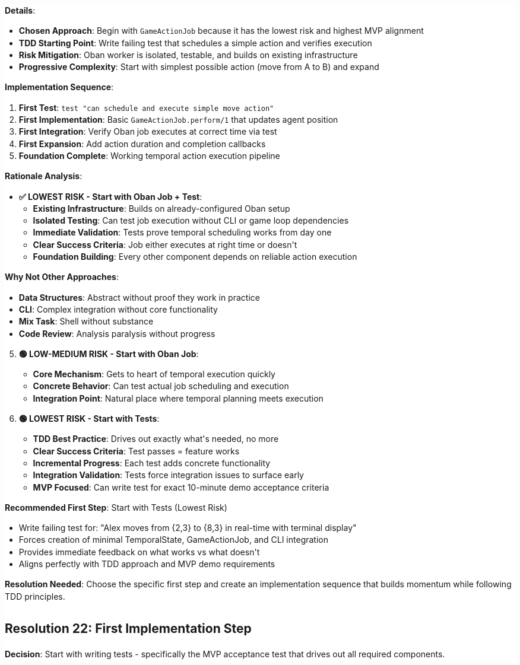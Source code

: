 **Details**:

- **Chosen Approach**: Begin with `GameActionJob` because it has the lowest risk and highest MVP alignment
- **TDD Starting Point**: Write failing test that schedules a simple action and verifies execution
- **Risk Mitigation**: Oban worker is isolated, testable, and builds on existing infrastructure
- **Progressive Complexity**: Start with simplest possible action (move from A to B) and expand

**Implementation Sequence**:

1. **First Test**: `test "can schedule and execute simple move action"`
2. **First Implementation**: Basic `GameActionJob.perform/1` that updates agent position
3. **First Integration**: Verify Oban job executes at correct time via test
4. **First Expansion**: Add action duration and completion callbacks
5. **Foundation Complete**: Working temporal action execution pipeline

**Rationale Analysis**:

- **✅ LOWEST RISK - Start with Oban Job + Test**:
  - **Existing Infrastructure**: Builds on already-configured Oban setup
  - **Isolated Testing**: Can test job execution without CLI or game loop dependencies
  - **Immediate Validation**: Tests prove temporal scheduling works from day one
  - **Clear Success Criteria**: Job either executes at right time or doesn't
  - **Foundation Building**: Every other component depends on reliable action execution

**Why Not Other Approaches**:
- **Data Structures**: Abstract without proof they work in practice
- **CLI**: Complex integration without core functionality
- **Mix Task**: Shell without substance
- **Code Review**: Analysis paralysis without progress

5. **🟢 LOW-MEDIUM RISK - Start with Oban Job**:
   - **Core Mechanism**: Gets to heart of temporal execution quickly
   - **Concrete Behavior**: Can test actual job scheduling and execution
   - **Integration Point**: Natural place where temporal planning meets execution

6. **🟢 LOWEST RISK - Start with Tests**:
   - **TDD Best Practice**: Drives out exactly what's needed, no more
   - **Clear Success Criteria**: Test passes = feature works
   - **Incremental Progress**: Each test adds concrete functionality
   - **Integration Validation**: Tests force integration issues to surface early
   - **MVP Focused**: Can write test for exact 10-minute demo acceptance criteria

**Recommended First Step**: Start with Tests (Lowest Risk)
- Write failing test for: "Alex moves from {2,3} to {8,3} in real-time with terminal display"
- Forces creation of minimal TemporalState, GameActionJob, and CLI integration
- Provides immediate feedback on what works vs what doesn't
- Aligns perfectly with TDD approach and MVP demo requirements

**Resolution Needed**: Choose the specific first step and create an implementation sequence that builds momentum while following TDD principles.

## Resolution 22: First Implementation Step

**Decision**: Start with writing tests - specifically the MVP acceptance test that drives out all required components.
